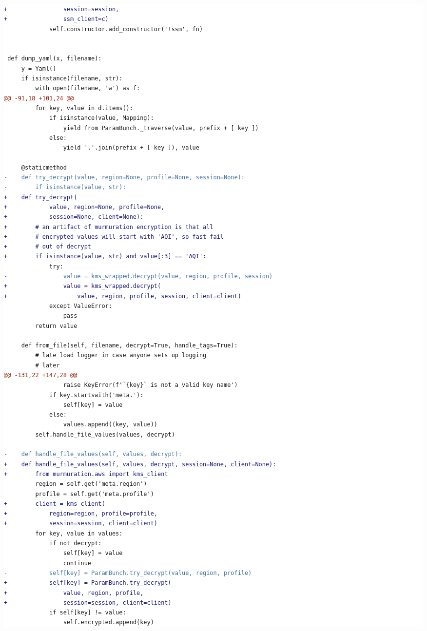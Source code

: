 ```diff
+                session=session,
+                ssm_client=c)
             self.constructor.add_constructor('!ssm', fn)
 
 
 def dump_yaml(x, filename):
     y = Yaml()
     if isinstance(filename, str):
         with open(filename, 'w') as f:
@@ -91,18 +101,24 @@
         for key, value in d.items():
             if isinstance(value, Mapping):
                 yield from ParamBunch._traverse(value, prefix + [ key ])
             else:
                 yield '.'.join(prefix + [ key ]), value
 
     @staticmethod
-    def try_decrypt(value, region=None, profile=None, session=None):
-        if isinstance(value, str):
+    def try_decrypt(
+            value, region=None, profile=None,
+            session=None, client=None):
+        # an artifact of murmuration encryption is that all
+        # encrypted values will start with 'AQI', so fast fail
+        # out of decrypt
+        if isinstance(value, str) and value[:3] == 'AQI':
             try:
-                value = kms_wrapped.decrypt(value, region, profile, session)
+                value = kms_wrapped.decrypt(
+                    value, region, profile, session, client=client)
             except ValueError:
                 pass
         return value
 
     def from_file(self, filename, decrypt=True, handle_tags=True):
         # late load logger in case anyone sets up logging
         # later
@@ -131,22 +147,28 @@
                 raise KeyError(f'`{key}` is not a valid key name')
             if key.startswith('meta.'):
                 self[key] = value
             else:
                 values.append((key, value))
         self.handle_file_values(values, decrypt)
 
-    def handle_file_values(self, values, decrypt):
+    def handle_file_values(self, values, decrypt, session=None, client=None):
+        from murmuration.aws import kms_client
         region = self.get('meta.region')
         profile = self.get('meta.profile')
+        client = kms_client(
+            region=region, profile=profile,
+            session=session, client=client)
         for key, value in values:
             if not decrypt:
                 self[key] = value
                 continue
-            self[key] = ParamBunch.try_decrypt(value, region, profile)
+            self[key] = ParamBunch.try_decrypt(
+                value, region, profile,
+                session=session, client=client)
             if self[key] != value:
                 self.encrypted.append(key)
```